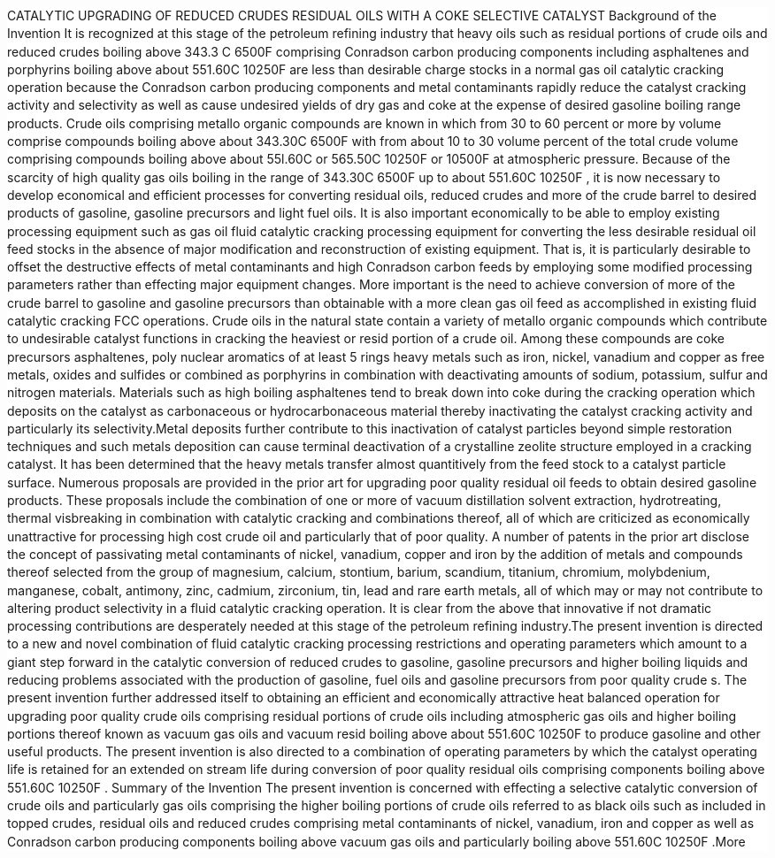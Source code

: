 CATALYTIC UPGRADING OF REDUCED CRUDES RESIDUAL OILS WITH A COKE SELECTIVE CATALYST Background of the Invention It is recognized at this stage of the petroleum refining industry that heavy oils such as residual portions of crude oils and reduced crudes boiling above 343.3 C 6500F comprising Conradson carbon producing components including asphaltenes and porphyrins boiling above about 551.60C 10250F are less than desirable charge stocks in a normal gas oil catalytic cracking operation because the Conradson carbon producing components and metal contaminants rapidly reduce the catalyst cracking activity and selectivity as well as cause undesired yields of dry gas and coke at the expense of desired gasoline boiling range products. Crude oils comprising metallo organic compounds are known in which from 30 to 60 percent or more by volume comprise compounds boiling above about 343.30C 6500F with from about 10 to 30 volume percent of the total crude volume comprising compounds boiling above about 55l.60C or 565.50C 10250F or 10500F at atmospheric pressure. Because of the scarcity of high quality gas oils boiling in the range of 343.30C 6500F up to about 551.60C 10250F , it is now necessary to develop economical and efficient processes for converting residual oils, reduced crudes and more of the crude barrel to desired products of gasoline, gasoline precursors and light fuel oils. It is also important economically to be able to employ existing processing equipment such as gas oil fluid catalytic cracking processing equipment for converting the less desirable residual oil feed stocks in the absence of major modification and reconstruction of existing equipment. That is, it is particularly desirable to offset the destructive effects of metal contaminants and high Conradson carbon feeds by employing some modified processing parameters rather than effecting major equipment changes. More important is the need to achieve conversion of more of the crude barrel to gasoline and gasoline precursors than obtainable with a more clean gas oil feed as accomplished in existing fluid catalytic cracking FCC operations. Crude oils in the natural state contain a variety of metallo organic compounds which contribute to undesirable catalyst functions in cracking the heaviest or resid portion of a crude oil. Among these compounds are coke precursors asphaltenes, poly nuclear aromatics of at least 5 rings heavy metals such as iron, nickel, vanadium and copper as free metals, oxides and sulfides or combined as porphyrins in combination with deactivating amounts of sodium, potassium, sulfur and nitrogen materials. Materials such as high boiling asphaltenes tend to break down into coke during the cracking operation which deposits on the catalyst as carbonaceous or hydrocarbonaceous material thereby inactivating the catalyst cracking activity and particularly its selectivity.Metal deposits further contribute to this inactivation of catalyst particles beyond simple restoration techniques and such metals deposition can cause terminal deactivation of a crystalline zeolite structure employed in a cracking catalyst. It has been determined that the heavy metals transfer almost quantitively from the feed stock to a catalyst particle surface. Numerous proposals are provided in the prior art for upgrading poor quality residual oil feeds to obtain desired gasoline products. These proposals include the combination of one or more of vacuum distillation solvent extraction, hydrotreating, thermal visbreaking in combination with catalytic cracking and combinations thereof, all of which are criticized as economically unattractive for processing high cost crude oil and particularly that of poor quality. A number of patents in the prior art disclose the concept of passivating metal contaminants of nickel, vanadium, copper and iron by the addition of metals and compounds thereof selected from the group of magnesium, calcium, stontium, barium, scandium, titanium, chromium, molybdenium, manganese, cobalt, antimony, zinc, cadmium, zirconium, tin, lead and rare earth metals, all of which may or may not contribute to altering product selectivity in a fluid catalytic cracking operation. It is clear from the above that innovative if not dramatic processing contributions are desperately needed at this stage of the petroleum refining industry.The present invention is directed to a new and novel combination of fluid catalytic cracking processing restrictions and operating parameters which amount to a giant step forward in the catalytic conversion of reduced crudes to gasoline, gasoline precursors and higher boiling liquids and reducing problems associated with the production of gasoline, fuel oils and gasoline precursors from poor quality crude s. The present invention further addressed itself to obtaining an efficient and economically attractive heat balanced operation for upgrading poor quality crude oils comprising residual portions of crude oils including atmospheric gas oils and higher boiling portions thereof known as vacuum gas oils and vacuum resid boiling above about 551.60C 10250F to produce gasoline and other useful products. The present invention is also directed to a combination of operating parameters by which the catalyst operating life is retained for an extended on stream life during conversion of poor quality residual oils comprising components boiling above 551.60C 10250F . Summary of the Invention The present invention is concerned with effecting a selective catalytic conversion of crude oils and particularly gas oils comprising the higher boiling portions of crude oils referred to as black oils such as included in topped crudes, residual oils and reduced crudes comprising metal contaminants of nickel, vanadium, iron and copper as well as Conradson carbon producing components boiling above vacuum gas oils and particularly boiling above 551.60C 10250F .More